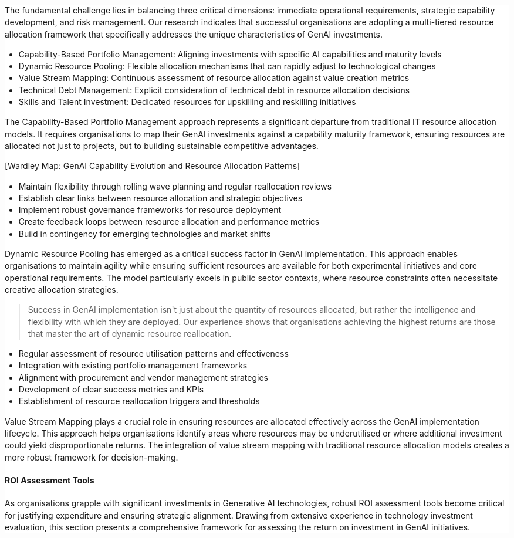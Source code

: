 The fundamental challenge lies in balancing three critical dimensions: immediate operational requirements, strategic capability development, and risk management. Our research indicates that successful organisations are adopting a multi-tiered resource allocation framework that specifically addresses the unique characteristics of GenAI investments.

- Capability-Based Portfolio Management: Aligning investments with specific AI capabilities and maturity levels
- Dynamic Resource Pooling: Flexible allocation mechanisms that can rapidly adjust to technological changes
- Value Stream Mapping: Continuous assessment of resource allocation against value creation metrics
- Technical Debt Management: Explicit consideration of technical debt in resource allocation decisions
- Skills and Talent Investment: Dedicated resources for upskilling and reskilling initiatives

The Capability-Based Portfolio Management approach represents a significant departure from traditional IT resource allocation models. It requires organisations to map their GenAI investments against a capability maturity framework, ensuring resources are allocated not just to projects, but to building sustainable competitive advantages.

[Wardley Map: GenAI Capability Evolution and Resource Allocation Patterns]

- Maintain flexibility through rolling wave planning and regular reallocation reviews
- Establish clear links between resource allocation and strategic objectives
- Implement robust governance frameworks for resource deployment
- Create feedback loops between resource allocation and performance metrics
- Build in contingency for emerging technologies and market shifts

Dynamic Resource Pooling has emerged as a critical success factor in GenAI implementation. This approach enables organisations to maintain agility while ensuring sufficient resources are available for both experimental initiatives and core operational requirements. The model particularly excels in public sector contexts, where resource constraints often necessitate creative allocation strategies.

> Success in GenAI implementation isn't just about the quantity of resources allocated, but rather the intelligence and flexibility with which they are deployed. Our experience shows that organisations achieving the highest returns are those that master the art of dynamic resource reallocation.

- Regular assessment of resource utilisation patterns and effectiveness
- Integration with existing portfolio management frameworks
- Alignment with procurement and vendor management strategies
- Development of clear success metrics and KPIs
- Establishment of resource reallocation triggers and thresholds

Value Stream Mapping plays a crucial role in ensuring resources are allocated effectively across the GenAI implementation lifecycle. This approach helps organisations identify areas where resources may be underutilised or where additional investment could yield disproportionate returns. The integration of value stream mapping with traditional resource allocation models creates a more robust framework for decision-making.



#### <a id="roi-assessment-tools"></a>ROI Assessment Tools

As organisations grapple with significant investments in Generative AI technologies, robust ROI assessment tools become critical for justifying expenditure and ensuring strategic alignment. Drawing from extensive experience in technology investment evaluation, this section presents a comprehensive framework for assessing the return on investment in GenAI initiatives.
